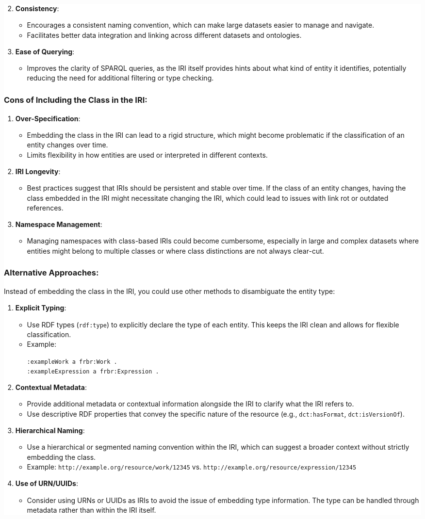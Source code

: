 2. **Consistency**:
   - Encourages a consistent naming convention, which can make large datasets easier to manage and navigate.
   - Facilitates better data integration and linking across different datasets and ontologies.

3. **Ease of Querying**:
   - Improves the clarity of SPARQL queries, as the IRI itself provides hints about what kind of entity it identifies, potentially reducing the need for additional filtering or type checking.

### **Cons of Including the Class in the IRI:**
1. **Over-Specification**:
   - Embedding the class in the IRI can lead to a rigid structure, which might become problematic if the classification of an entity changes over time.
   - Limits flexibility in how entities are used or interpreted in different contexts.

2. **IRI Longevity**:
   - Best practices suggest that IRIs should be persistent and stable over time. If the class of an entity changes, having the class embedded in the IRI might necessitate changing the IRI, which could lead to issues with link rot or outdated references.

3. **Namespace Management**:
   - Managing namespaces with class-based IRIs could become cumbersome, especially in large and complex datasets where entities might belong to multiple classes or where class distinctions are not always clear-cut.

### Alternative Approaches:
Instead of embedding the class in the IRI, you could use other methods to disambiguate the entity type:

1. **Explicit Typing**:
   - Use RDF types (`rdf:type`) to explicitly declare the type of each entity. This keeps the IRI clean and allows for flexible classification.
   - Example:
     ```turtle
     :exampleWork a frbr:Work .
     :exampleExpression a frbr:Expression .
     ```

2. **Contextual Metadata**:
   - Provide additional metadata or contextual information alongside the IRI to clarify what the IRI refers to.
   - Use descriptive RDF properties that convey the specific nature of the resource (e.g., `dct:hasFormat`, `dct:isVersionOf`).

3. **Hierarchical Naming**:
   - Use a hierarchical or segmented naming convention within the IRI, which can suggest a broader context without strictly embedding the class.
   - Example: `http://example.org/resource/work/12345` vs. `http://example.org/resource/expression/12345`

4. **Use of URN/UUIDs**:
   - Consider using URNs or UUIDs as IRIs to avoid the issue of embedding type information. The type can be handled through metadata rather than within the IRI itself.
